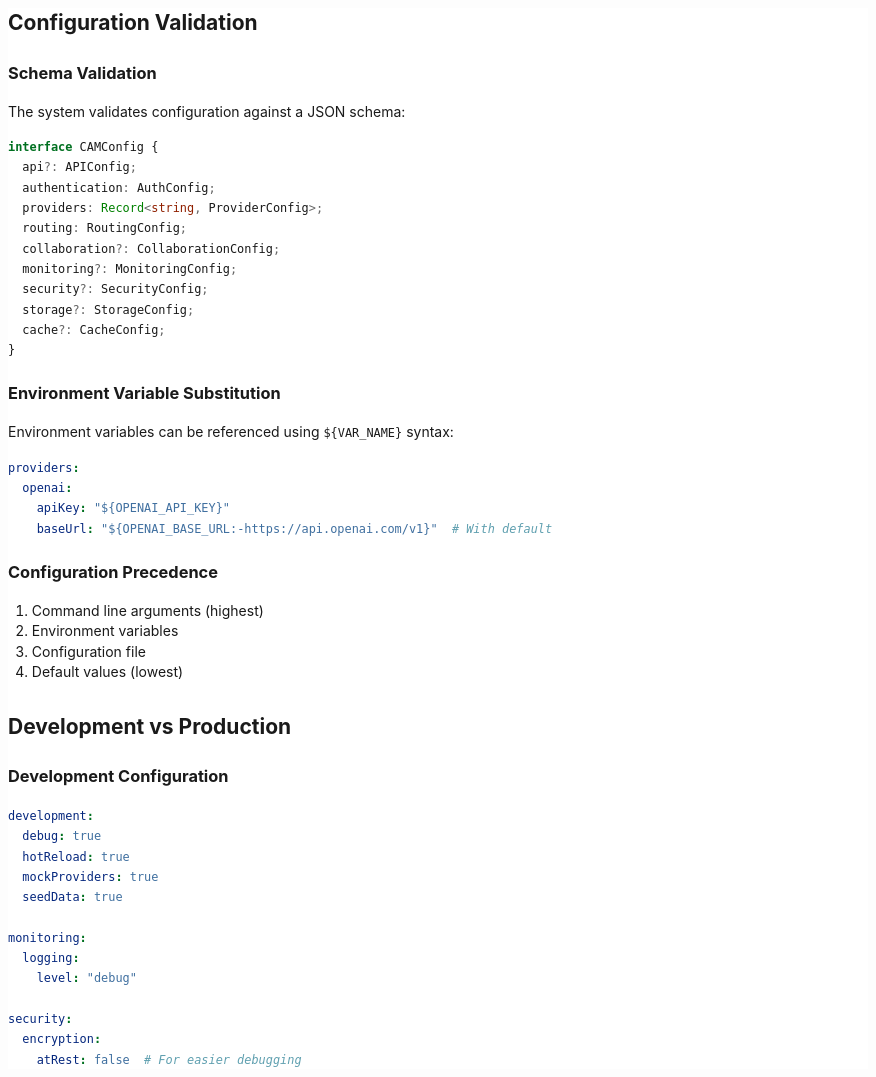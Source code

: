 ## Configuration Validation

### Schema Validation

The system validates configuration against a JSON schema:

```typescript
interface CAMConfig {
  api?: APIConfig;
  authentication: AuthConfig;
  providers: Record<string, ProviderConfig>;
  routing: RoutingConfig;
  collaboration?: CollaborationConfig;
  monitoring?: MonitoringConfig;
  security?: SecurityConfig;
  storage?: StorageConfig;
  cache?: CacheConfig;
}
```

### Environment Variable Substitution

Environment variables can be referenced using `${VAR_NAME}` syntax:

```yaml
providers:
  openai:
    apiKey: "${OPENAI_API_KEY}"
    baseUrl: "${OPENAI_BASE_URL:-https://api.openai.com/v1}"  # With default
```

### Configuration Precedence

1. Command line arguments (highest)
2. Environment variables
3. Configuration file
4. Default values (lowest)

## Development vs Production

### Development Configuration

```yaml
development:
  debug: true
  hotReload: true
  mockProviders: true
  seedData: true
  
monitoring:
  logging:
    level: "debug"
    
security:
  encryption:
    atRest: false  # For easier debugging
```
